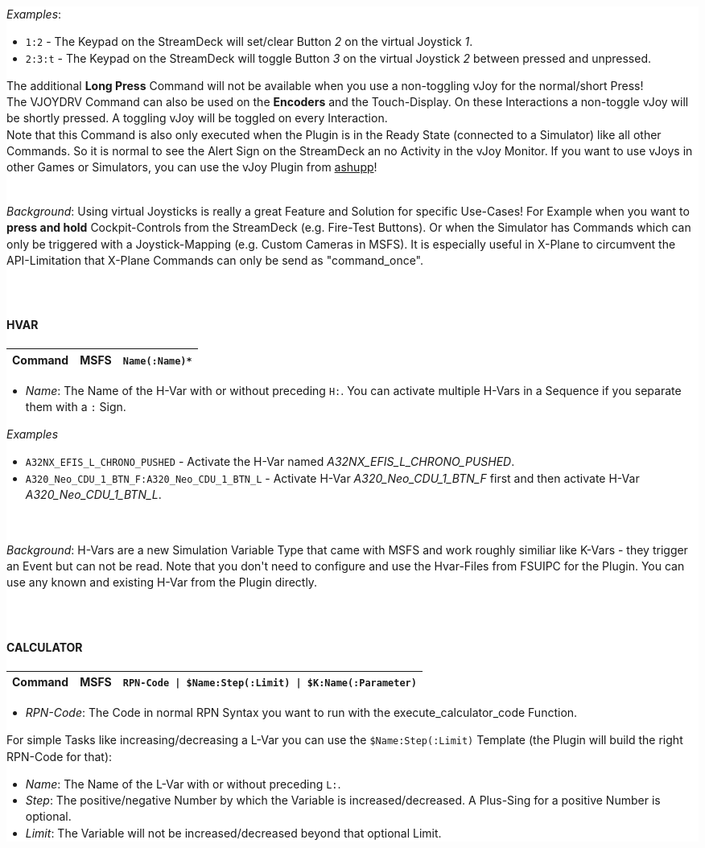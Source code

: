 *Examples*:
- `1:2` - The Keypad on the StreamDeck will set/clear Button *2* on the virtual Joystick *1*.
- `2:3:t` - The Keypad on the StreamDeck will toggle Button *3* on the virtual Joystick *2* between pressed and unpressed.

The additional **Long Press** Command will not be available when you use a non-toggling vJoy for the normal/short Press!<br/>
The VJOYDRV Command can also be used on the **Encoders** and the Touch-Display. On these Interactions a non-toggle vJoy will be shortly pressed. A toggling vJoy will be toggled on every Interaction.<br/>
Note that this Command is also only executed when the Plugin is in the Ready State (connected to a Simulator) like all other Commands. So it is normal to see the Alert Sign on the StreamDeck an no Activity in the vJoy Monitor. If you want to use vJoys in other Games or Simulators, you can use the vJoy Plugin from [ashupp](https://github.com/ashupp/Streamdeck-vJoy)!<br/><br/>

*Background*: Using virtual Joysticks is really a great Feature and Solution for specific Use-Cases! For Example when you want to **press and hold** Cockpit-Controls from the StreamDeck (e.g. Fire-Test Buttons). Or when the Simulator has Commands which can only be triggered with a Joystick-Mapping (e.g. Custom Cameras in MSFS). It is especially useful in X-Plane to circumvent the API-Limitation that X-Plane Commands can only be send as "command_once".
<br/><br/><br/>


#### HVAR
| Command | MSFS | `Name(:Name)*` |
| --- | --- | --- |
- *Name*: The Name of the H-Var with or without preceding `H:`. You can activate multiple H-Vars in a Sequence if you separate them with a `:` Sign.

*Examples*
- `A32NX_EFIS_L_CHRONO_PUSHED` - Activate the H-Var named *A32NX_EFIS_L_CHRONO_PUSHED*.
- `A320_Neo_CDU_1_BTN_F:A320_Neo_CDU_1_BTN_L` - Activate H-Var *A320_Neo_CDU_1_BTN_F* first and then activate H-Var *A320_Neo_CDU_1_BTN_L*.

<br/>

*Background*: H-Vars are a new Simulation Variable Type that came with MSFS and work roughly similiar like K-Vars - they trigger an Event but can not be read. Note that you don't need to configure and use the Hvar-Files from FSUIPC for the Plugin. You can use any known and existing H-Var from the Plugin directly.
<br/><br/><br/>


#### CALCULATOR
| Command | MSFS | `RPN-Code \| $Name:Step(:Limit) \| $K:Name(:Parameter)` |
| --- | --- | --- |
- *RPN-Code*: The Code in normal RPN Syntax you want to run with the execute_calculator_code Function.

For simple Tasks like increasing/decreasing a L-Var you can use the `$Name:Step(:Limit)` Template (the Plugin will build the right RPN-Code for that):
- *Name*: The Name of the L-Var with or without preceding `L:`.
- *Step*: The positive/negative Number by which the Variable is increased/decreased. A Plus-Sing for a positive Number is optional.
- *Limit*: The Variable will not be increased/decreased beyond that optional Limit.
